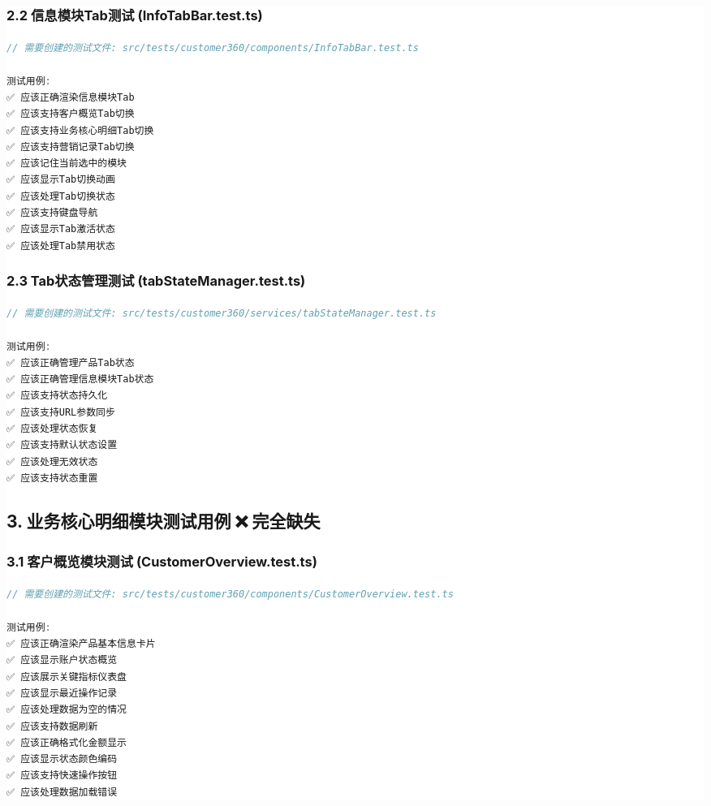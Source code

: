 ### 2.2 信息模块Tab测试 (InfoTabBar.test.ts)
```typescript
// 需要创建的测试文件: src/tests/customer360/components/InfoTabBar.test.ts

测试用例:
✅ 应该正确渲染信息模块Tab
✅ 应该支持客户概览Tab切换
✅ 应该支持业务核心明细Tab切换
✅ 应该支持营销记录Tab切换
✅ 应该记住当前选中的模块
✅ 应该显示Tab切换动画
✅ 应该处理Tab切换状态
✅ 应该支持键盘导航
✅ 应该显示Tab激活状态
✅ 应该处理Tab禁用状态
```

### 2.3 Tab状态管理测试 (tabStateManager.test.ts)
```typescript
// 需要创建的测试文件: src/tests/customer360/services/tabStateManager.test.ts

测试用例:
✅ 应该正确管理产品Tab状态
✅ 应该正确管理信息模块Tab状态
✅ 应该支持状态持久化
✅ 应该支持URL参数同步
✅ 应该处理状态恢复
✅ 应该支持默认状态设置
✅ 应该处理无效状态
✅ 应该支持状态重置
```

## 3. 业务核心明细模块测试用例 ❌ **完全缺失**

### 3.1 客户概览模块测试 (CustomerOverview.test.ts)
```typescript
// 需要创建的测试文件: src/tests/customer360/components/CustomerOverview.test.ts

测试用例:
✅ 应该正确渲染产品基本信息卡片
✅ 应该显示账户状态概览
✅ 应该展示关键指标仪表盘
✅ 应该显示最近操作记录
✅ 应该处理数据为空的情况
✅ 应该支持数据刷新
✅ 应该正确格式化金额显示
✅ 应该显示状态颜色编码
✅ 应该支持快速操作按钮
✅ 应该处理数据加载错误
```
